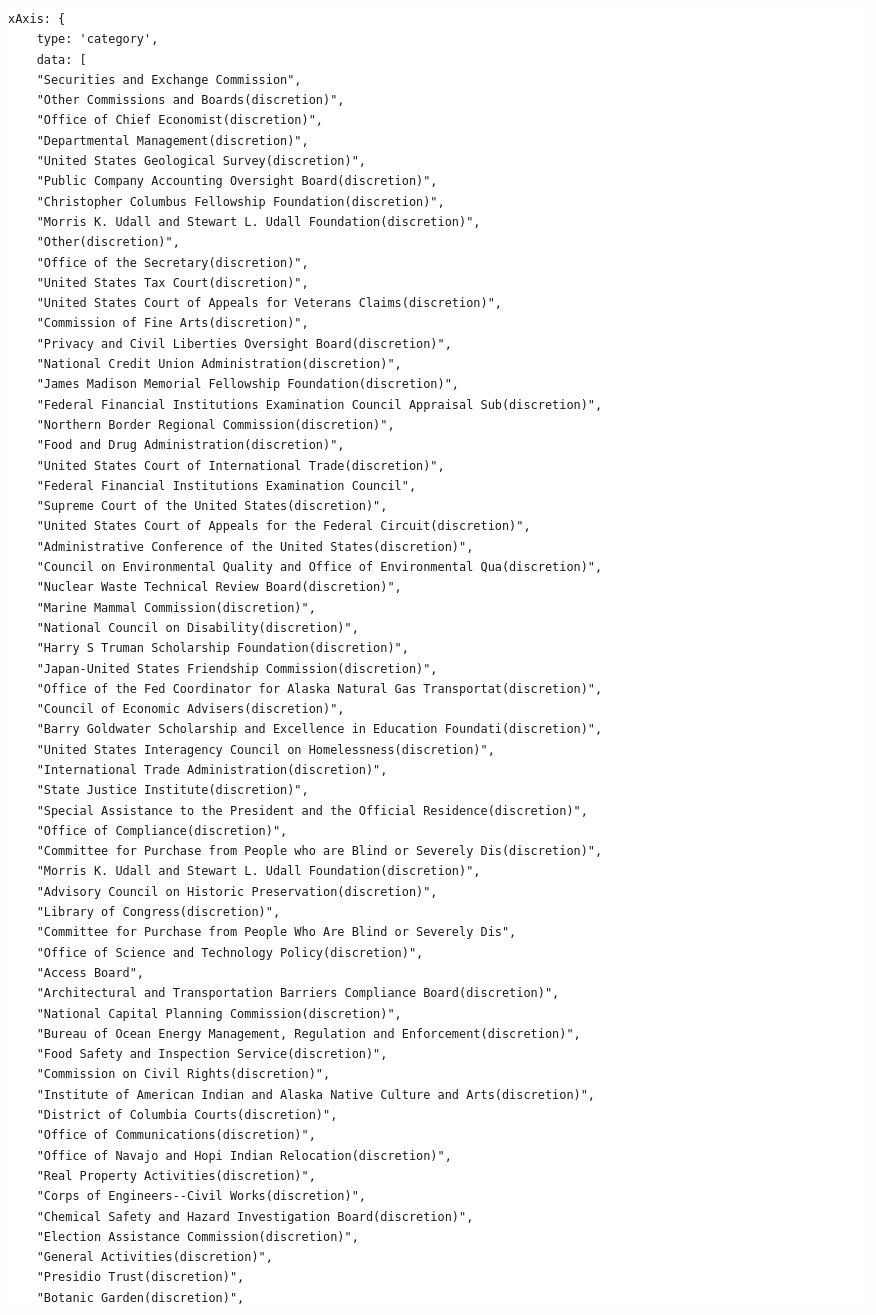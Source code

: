     xAxis: {
        type: 'category',
        data: [
        "Securities and Exchange Commission",
        "Other Commissions and Boards(discretion)",
        "Office of Chief Economist(discretion)",
        "Departmental Management(discretion)",
        "United States Geological Survey(discretion)",
        "Public Company Accounting Oversight Board(discretion)",
        "Christopher Columbus Fellowship Foundation(discretion)",
        "Morris K. Udall and Stewart L. Udall Foundation(discretion)",
        "Other(discretion)",
        "Office of the Secretary(discretion)",
        "United States Tax Court(discretion)",
        "United States Court of Appeals for Veterans Claims(discretion)",
        "Commission of Fine Arts(discretion)",
        "Privacy and Civil Liberties Oversight Board(discretion)",
        "National Credit Union Administration(discretion)",
        "James Madison Memorial Fellowship Foundation(discretion)",
        "Federal Financial Institutions Examination Council Appraisal Sub(discretion)",
        "Northern Border Regional Commission(discretion)",
        "Food and Drug Administration(discretion)",
        "United States Court of International Trade(discretion)",
        "Federal Financial Institutions Examination Council",
        "Supreme Court of the United States(discretion)",
        "United States Court of Appeals for the Federal Circuit(discretion)",
        "Administrative Conference of the United States(discretion)",
        "Council on Environmental Quality and Office of Environmental Qua(discretion)",
        "Nuclear Waste Technical Review Board(discretion)",
        "Marine Mammal Commission(discretion)",
        "National Council on Disability(discretion)",
        "Harry S Truman Scholarship Foundation(discretion)",
        "Japan-United States Friendship Commission(discretion)",
        "Office of the Fed Coordinator for Alaska Natural Gas Transportat(discretion)",
        "Council of Economic Advisers(discretion)",
        "Barry Goldwater Scholarship and Excellence in Education Foundati(discretion)",
        "United States Interagency Council on Homelessness(discretion)",
        "International Trade Administration(discretion)",
        "State Justice Institute(discretion)",
        "Special Assistance to the President and the Official Residence(discretion)",
        "Office of Compliance(discretion)",
        "Committee for Purchase from People who are Blind or Severely Dis(discretion)",
        "Morris K. Udall and Stewart L. Udall Foundation(discretion)",
        "Advisory Council on Historic Preservation(discretion)",
        "Library of Congress(discretion)",
        "Committee for Purchase from People Who Are Blind or Severely Dis",
        "Office of Science and Technology Policy(discretion)",
        "Access Board",
        "Architectural and Transportation Barriers Compliance Board(discretion)",
        "National Capital Planning Commission(discretion)",
        "Bureau of Ocean Energy Management, Regulation and Enforcement(discretion)",
        "Food Safety and Inspection Service(discretion)",
        "Commission on Civil Rights(discretion)",
        "Institute of American Indian and Alaska Native Culture and Arts(discretion)",
        "District of Columbia Courts(discretion)",
        "Office of Communications(discretion)",
        "Office of Navajo and Hopi Indian Relocation(discretion)",
        "Real Property Activities(discretion)",
        "Corps of Engineers--Civil Works(discretion)",
        "Chemical Safety and Hazard Investigation Board(discretion)",
        "Election Assistance Commission(discretion)",
        "General Activities(discretion)",
        "Presidio Trust(discretion)",
        "Botanic Garden(discretion)",